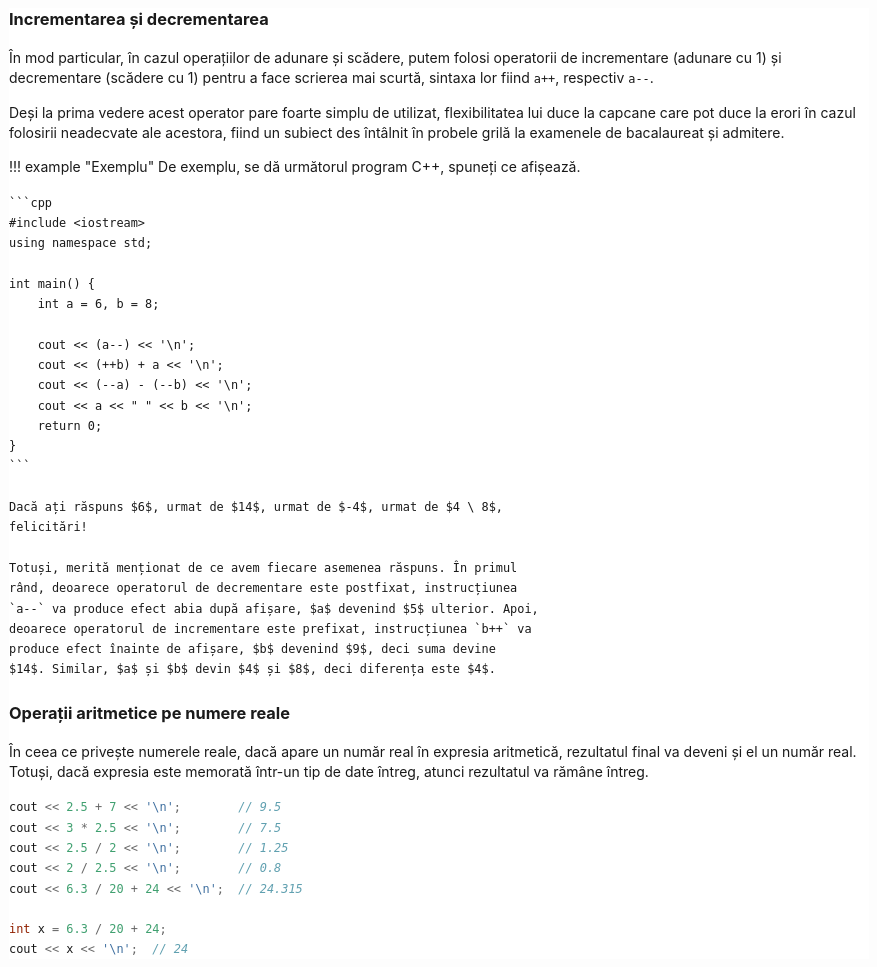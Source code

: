 ### Incrementarea și decrementarea

În mod particular, în cazul operațiilor de adunare și scădere, putem folosi
operatorii de incrementare (adunare cu $1$) și decrementare (scădere cu $1$)
pentru a face scrierea mai scurtă, sintaxa lor fiind `a++`, respectiv `a--`.

Deși la prima vedere acest operator pare foarte simplu de utilizat,
flexibilitatea lui duce la capcane care pot duce la erori în cazul folosirii
neadecvate ale acestora, fiind un subiect des întâlnit în probele grilă la
examenele de bacalaureat și admitere.

!!! example "Exemplu"
    De exemplu, se dă următorul program C++, spuneți ce afișează.

    ```cpp
    #include <iostream>
    using namespace std;

    int main() {
        int a = 6, b = 8;

        cout << (a--) << '\n';
        cout << (++b) + a << '\n';
        cout << (--a) - (--b) << '\n';
        cout << a << " " << b << '\n';
        return 0;
    }
    ```

    Dacă ați răspuns $6$, urmat de $14$, urmat de $-4$, urmat de $4 \ 8$,
    felicitări!

    Totuși, merită menționat de ce avem fiecare asemenea răspuns. În primul
    rând, deoarece operatorul de decrementare este postfixat, instrucțiunea
    `a--` va produce efect abia după afișare, $a$ devenind $5$ ulterior. Apoi,
    deoarece operatorul de incrementare este prefixat, instrucțiunea `b++` va
    produce efect înainte de afișare, $b$ devenind $9$, deci suma devine
    $14$. Similar, $a$ și $b$ devin $4$ și $8$, deci diferența este $4$.

### Operații aritmetice pe numere reale

În ceea ce privește numerele reale, dacă apare un număr real în expresia
aritmetică, rezultatul final va deveni și el un număr real. Totuși, dacă
expresia este memorată într-un tip de date întreg, atunci rezultatul va rămâne
întreg.

```cpp
cout << 2.5 + 7 << '\n';        // 9.5
cout << 3 * 2.5 << '\n';        // 7.5
cout << 2.5 / 2 << '\n';        // 1.25
cout << 2 / 2.5 << '\n';        // 0.8
cout << 6.3 / 20 + 24 << '\n';  // 24.315

int x = 6.3 / 20 + 24;
cout << x << '\n';  // 24
```

